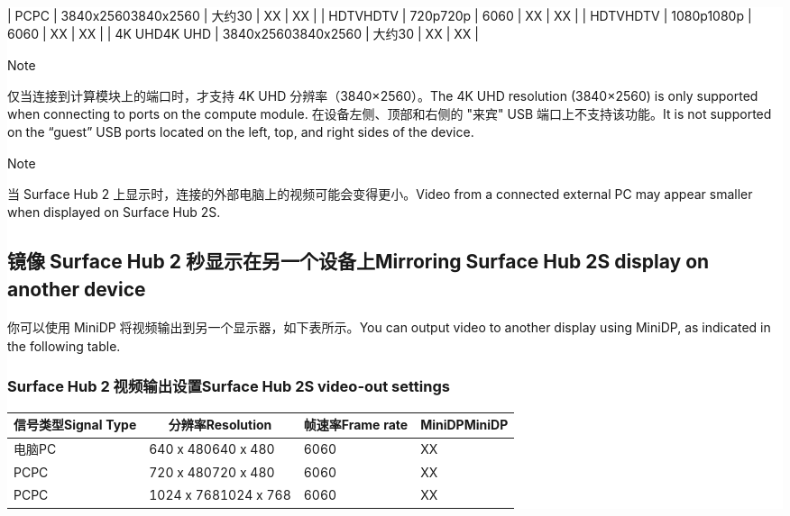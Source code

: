 | <span data-ttu-id="a9e88-187">PC</span><span class="sxs-lookup"><span data-stu-id="a9e88-187">PC</span></span>              | <span data-ttu-id="a9e88-188">3840x2560</span><span class="sxs-lookup"><span data-stu-id="a9e88-188">3840x2560</span></span>      | <span data-ttu-id="a9e88-189">大约</span><span class="sxs-lookup"><span data-stu-id="a9e88-189">30</span></span>             | <span data-ttu-id="a9e88-190">X</span><span class="sxs-lookup"><span data-stu-id="a9e88-190">X</span></span>        | <span data-ttu-id="a9e88-191">X</span><span class="sxs-lookup"><span data-stu-id="a9e88-191">X</span></span>         |
| <span data-ttu-id="a9e88-192">HDTV</span><span class="sxs-lookup"><span data-stu-id="a9e88-192">HDTV</span></span>            | <span data-ttu-id="a9e88-193">720p</span><span class="sxs-lookup"><span data-stu-id="a9e88-193">720p</span></span>           | <span data-ttu-id="a9e88-194">60</span><span class="sxs-lookup"><span data-stu-id="a9e88-194">60</span></span>             | <span data-ttu-id="a9e88-195">X</span><span class="sxs-lookup"><span data-stu-id="a9e88-195">X</span></span>        | <span data-ttu-id="a9e88-196">X</span><span class="sxs-lookup"><span data-stu-id="a9e88-196">X</span></span>         |
| <span data-ttu-id="a9e88-197">HDTV</span><span class="sxs-lookup"><span data-stu-id="a9e88-197">HDTV</span></span>            | <span data-ttu-id="a9e88-198">1080p</span><span class="sxs-lookup"><span data-stu-id="a9e88-198">1080p</span></span>          | <span data-ttu-id="a9e88-199">60</span><span class="sxs-lookup"><span data-stu-id="a9e88-199">60</span></span>             | <span data-ttu-id="a9e88-200">X</span><span class="sxs-lookup"><span data-stu-id="a9e88-200">X</span></span>        | <span data-ttu-id="a9e88-201">X</span><span class="sxs-lookup"><span data-stu-id="a9e88-201">X</span></span>         |
| <span data-ttu-id="a9e88-202">4K UHD</span><span class="sxs-lookup"><span data-stu-id="a9e88-202">4K UHD</span></span>          | <span data-ttu-id="a9e88-203">3840x2560</span><span class="sxs-lookup"><span data-stu-id="a9e88-203">3840x2560</span></span>      | <span data-ttu-id="a9e88-204">大约</span><span class="sxs-lookup"><span data-stu-id="a9e88-204">30</span></span>             | <span data-ttu-id="a9e88-205">X</span><span class="sxs-lookup"><span data-stu-id="a9e88-205">X</span></span>        | <span data-ttu-id="a9e88-206">X</span><span class="sxs-lookup"><span data-stu-id="a9e88-206">X</span></span>         |

> [!NOTE]
> <span data-ttu-id="a9e88-207">仅当连接到计算模块上的端口时，才支持 4K UHD 分辨率（3840×2560）。</span><span class="sxs-lookup"><span data-stu-id="a9e88-207">The 4K UHD resolution (3840×2560) is only supported when connecting to ports on the compute module.</span></span> <span data-ttu-id="a9e88-208">在设备左侧、顶部和右侧的 "来宾" USB 端口上不支持该功能。</span><span class="sxs-lookup"><span data-stu-id="a9e88-208">It is not supported on the “guest” USB ports located on the left, top, and right sides of the device.</span></span>

> [!NOTE]
> <span data-ttu-id="a9e88-209">当 Surface Hub 2 上显示时，连接的外部电脑上的视频可能会变得更小。</span><span class="sxs-lookup"><span data-stu-id="a9e88-209">Video from a connected external PC may appear smaller when displayed on Surface Hub 2S.</span></span>

## <span data-ttu-id="a9e88-210">镜像 Surface Hub 2 秒显示在另一个设备上</span><span class="sxs-lookup"><span data-stu-id="a9e88-210">Mirroring Surface Hub 2S display on another device</span></span>

<span data-ttu-id="a9e88-211">你可以使用 MiniDP 将视频输出到另一个显示器，如下表所示。</span><span class="sxs-lookup"><span data-stu-id="a9e88-211">You can output video to another display using MiniDP, as indicated in the following table.</span></span>

### <span data-ttu-id="a9e88-212">Surface Hub 2 视频输出设置</span><span class="sxs-lookup"><span data-stu-id="a9e88-212">Surface Hub 2S video-out settings</span></span>

| **<span data-ttu-id="a9e88-213">信号类型</span><span class="sxs-lookup"><span data-stu-id="a9e88-213">Signal Type</span></span>** | **<span data-ttu-id="a9e88-214">分辨率</span><span class="sxs-lookup"><span data-stu-id="a9e88-214">Resolution</span></span>** | **<span data-ttu-id="a9e88-215">帧速率</span><span class="sxs-lookup"><span data-stu-id="a9e88-215">Frame rate</span></span>** | **<span data-ttu-id="a9e88-216">MiniDP</span><span class="sxs-lookup"><span data-stu-id="a9e88-216">MiniDP</span></span>** |
| --------------- | -------------- | -------------- | ---------- |
| <span data-ttu-id="a9e88-217">电脑</span><span class="sxs-lookup"><span data-stu-id="a9e88-217">PC</span></span>              | <span data-ttu-id="a9e88-218">640 x 480</span><span class="sxs-lookup"><span data-stu-id="a9e88-218">640 x 480</span></span>      | <span data-ttu-id="a9e88-219">60</span><span class="sxs-lookup"><span data-stu-id="a9e88-219">60</span></span>             | <span data-ttu-id="a9e88-220">X</span><span class="sxs-lookup"><span data-stu-id="a9e88-220">X</span></span>          |
| <span data-ttu-id="a9e88-221">PC</span><span class="sxs-lookup"><span data-stu-id="a9e88-221">PC</span></span>              | <span data-ttu-id="a9e88-222">720 x 480</span><span class="sxs-lookup"><span data-stu-id="a9e88-222">720 x 480</span></span>      | <span data-ttu-id="a9e88-223">60</span><span class="sxs-lookup"><span data-stu-id="a9e88-223">60</span></span>             | <span data-ttu-id="a9e88-224">X</span><span class="sxs-lookup"><span data-stu-id="a9e88-224">X</span></span>          |
| <span data-ttu-id="a9e88-225">PC</span><span class="sxs-lookup"><span data-stu-id="a9e88-225">PC</span></span>              | <span data-ttu-id="a9e88-226">1024 x 768</span><span class="sxs-lookup"><span data-stu-id="a9e88-226">1024 x 768</span></span>     | <span data-ttu-id="a9e88-227">60</span><span class="sxs-lookup"><span data-stu-id="a9e88-227">60</span></span>             | <span data-ttu-id="a9e88-228">X</span><span class="sxs-lookup"><span data-stu-id="a9e88-228">X</span></span>          |